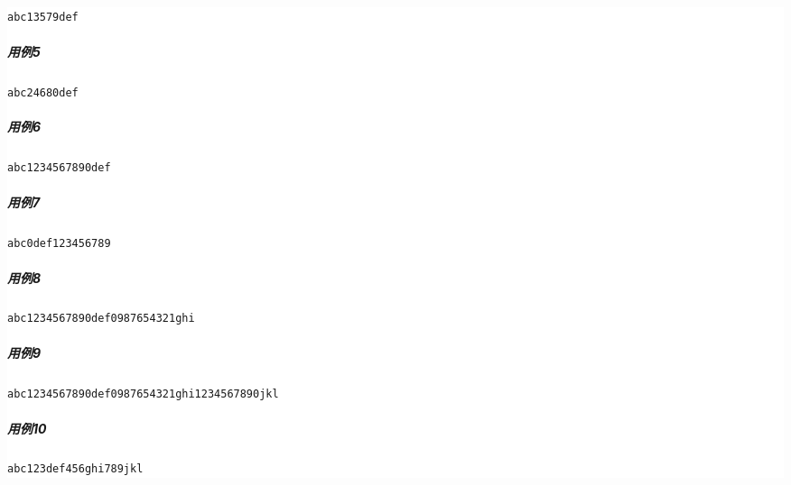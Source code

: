    
    abc13579def
    

##### 用例5

    
    
    abc24680def
    

##### 用例6

    
    
    abc1234567890def
    

##### 用例7

    
    
    abc0def123456789
    

##### 用例8

    
    
    abc1234567890def0987654321ghi
    

##### 用例9

    
    
    abc1234567890def0987654321ghi1234567890jkl
    

##### 用例10

    
    
    abc123def456ghi789jkl
    

